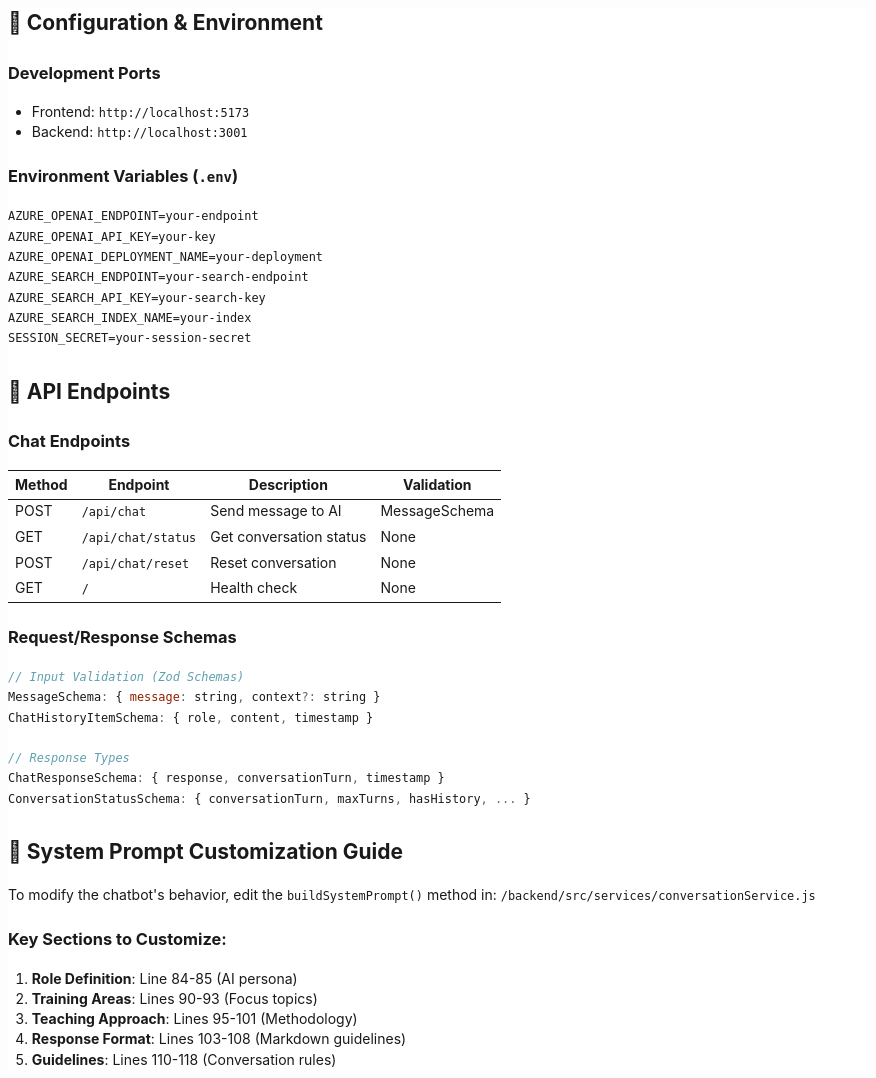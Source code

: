 ## 🔧 Configuration & Environment

### **Development Ports**
- Frontend: `http://localhost:5173`
- Backend: `http://localhost:3001`

### **Environment Variables** (`.env`)
```env
AZURE_OPENAI_ENDPOINT=your-endpoint
AZURE_OPENAI_API_KEY=your-key
AZURE_OPENAI_DEPLOYMENT_NAME=your-deployment
AZURE_SEARCH_ENDPOINT=your-search-endpoint
AZURE_SEARCH_API_KEY=your-search-key
AZURE_SEARCH_INDEX_NAME=your-index
SESSION_SECRET=your-session-secret
```

## 🚀 API Endpoints

### **Chat Endpoints**
| Method | Endpoint | Description | Validation |
|--------|----------|-------------|------------|
| POST | `/api/chat` | Send message to AI | MessageSchema |
| GET | `/api/chat/status` | Get conversation status | None |
| POST | `/api/chat/reset` | Reset conversation | None |
| GET | `/` | Health check | None |

### **Request/Response Schemas**
```javascript
// Input Validation (Zod Schemas)
MessageSchema: { message: string, context?: string }
ChatHistoryItemSchema: { role, content, timestamp }

// Response Types
ChatResponseSchema: { response, conversationTurn, timestamp }
ConversationStatusSchema: { conversationTurn, maxTurns, hasHistory, ... }
```

## 🎯 System Prompt Customization Guide

To modify the chatbot's behavior, edit the `buildSystemPrompt()` method in:
`/backend/src/services/conversationService.js`

### **Key Sections to Customize:**
1. **Role Definition**: Line 84-85 (AI persona)
2. **Training Areas**: Lines 90-93 (Focus topics)
3. **Teaching Approach**: Lines 95-101 (Methodology)
4. **Response Format**: Lines 103-108 (Markdown guidelines)
5. **Guidelines**: Lines 110-118 (Conversation rules)
